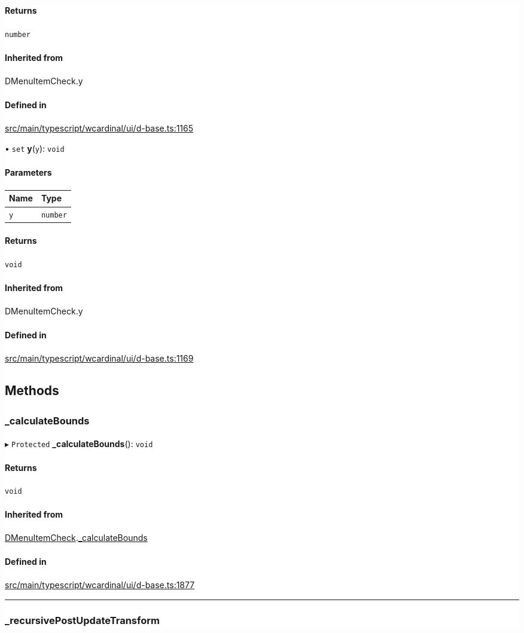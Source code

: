 #### Returns

`number`

#### Inherited from

DMenuItemCheck.y

#### Defined in

[src/main/typescript/wcardinal/ui/d-base.ts:1165](https://github.com/winter-cardinal/winter-cardinal-ui/blob/v0.154.0/src/main/typescript/wcardinal/ui/d-base.ts#L1165)

• `set` **y**(`y`): `void`

#### Parameters

| Name | Type |
| :------ | :------ |
| `y` | `number` |

#### Returns

`void`

#### Inherited from

DMenuItemCheck.y

#### Defined in

[src/main/typescript/wcardinal/ui/d-base.ts:1169](https://github.com/winter-cardinal/winter-cardinal-ui/blob/v0.154.0/src/main/typescript/wcardinal/ui/d-base.ts#L1169)

## Methods

### \_calculateBounds

▸ `Protected` **_calculateBounds**(): `void`

#### Returns

`void`

#### Inherited from

[DMenuItemCheck](DMenuItemCheck.md).[_calculateBounds](DMenuItemCheck.md#_calculatebounds)

#### Defined in

[src/main/typescript/wcardinal/ui/d-base.ts:1877](https://github.com/winter-cardinal/winter-cardinal-ui/blob/v0.154.0/src/main/typescript/wcardinal/ui/d-base.ts#L1877)

___

### \_recursivePostUpdateTransform

